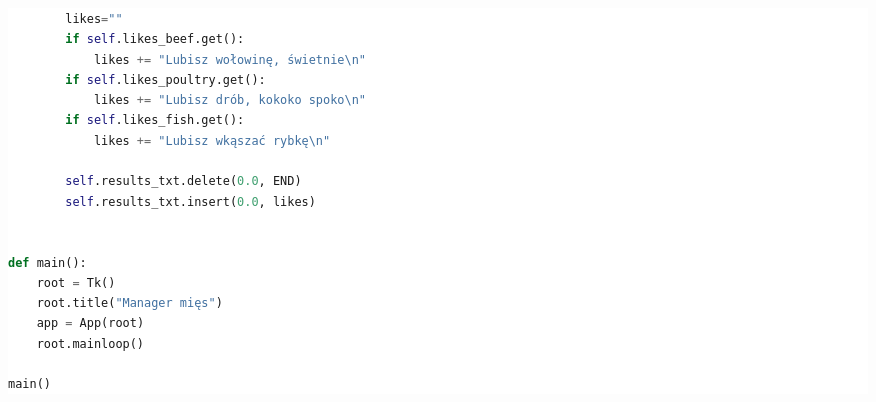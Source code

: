 ```python
		likes=""
		if self.likes_beef.get():
			likes += "Lubisz wołowinę, świetnie\n"
		if self.likes_poultry.get():
			likes += "Lubisz drób, kokoko spoko\n"
		if self.likes_fish.get():
			likes += "Lubisz wkąszać rybkę\n"

		self.results_txt.delete(0.0, END)
		self.results_txt.insert(0.0, likes)


def main():
	root = Tk()
	root.title("Manager mięs")
	app = App(root)
	root.mainloop()

main()
```






